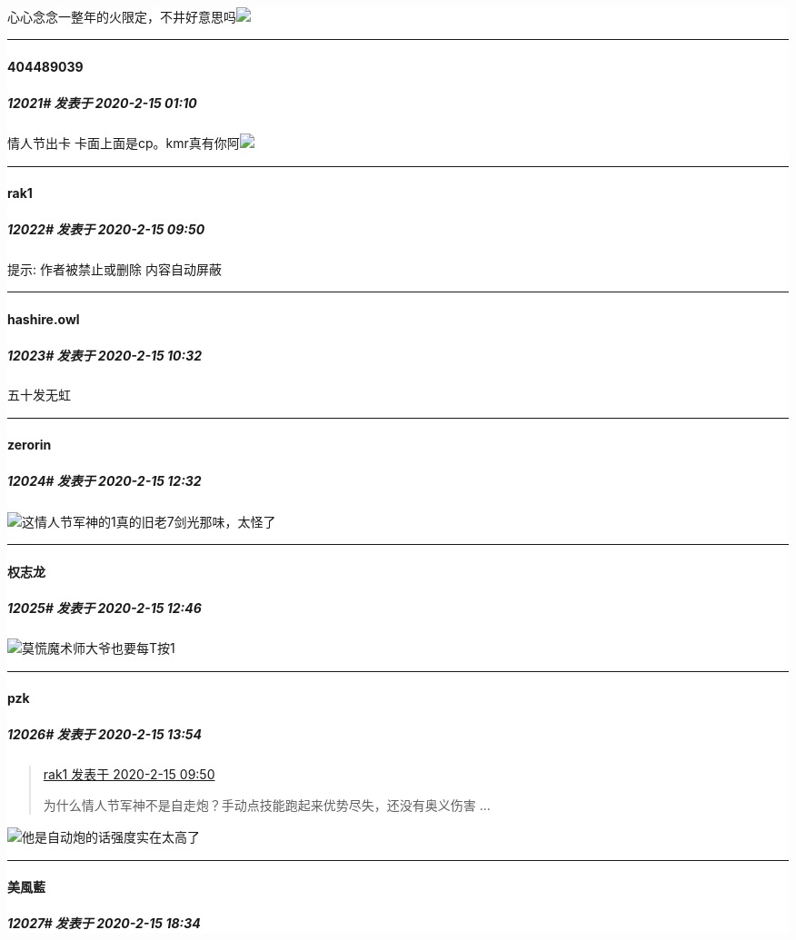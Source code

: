 心心念念一整年的火限定，不井好意思吗<img src="https://static.saraba1st.com/image/smiley/face2017/067.png" referrerpolicy="no-referrer">

*****

####  404489039  
##### 12021#       发表于 2020-2-15 01:10

情人节出卡 卡面上面是cp。kmr真有你阿<img src="https://static.saraba1st.com/image/smiley/face2017/049.png" referrerpolicy="no-referrer">

*****

####  rak1  
##### 12022#       发表于 2020-2-15 09:50

提示: 作者被禁止或删除 内容自动屏蔽

*****

####  hashire.owl  
##### 12023#       发表于 2020-2-15 10:32

五十发无虹

*****

####  zerorin  
##### 12024#       发表于 2020-2-15 12:32

<img src="https://static.saraba1st.com/image/smiley/face2017/068.png" referrerpolicy="no-referrer">这情人节军神的1真的旧老7剑光那味，太怪了

*****

####  权志龙  
##### 12025#       发表于 2020-2-15 12:46

<img src="https://static.saraba1st.com/image/smiley/face2017/048.png" referrerpolicy="no-referrer">莫慌魔术师大爷也要每T按1 

*****

####  pzk  
##### 12026#       发表于 2020-2-15 13:54

<blockquote><a href="httphttps://bbs.saraba1st.com/2b/forum.php?mod=redirect&amp;goto=findpost&amp;pid=46422030&amp;ptid=1158205" target="_blank">rak1 发表于 2020-2-15 09:50</a>

为什么情人节军神不是自走炮？手动点技能跑起来优势尽失，还没有奥义伤害 ...</blockquote>
<img src="https://static.saraba1st.com/image/smiley/face2017/083.png" referrerpolicy="no-referrer">他是自动炮的话强度实在太高了

*****

####  美風藍  
##### 12027#       发表于 2020-2-15 18:34
